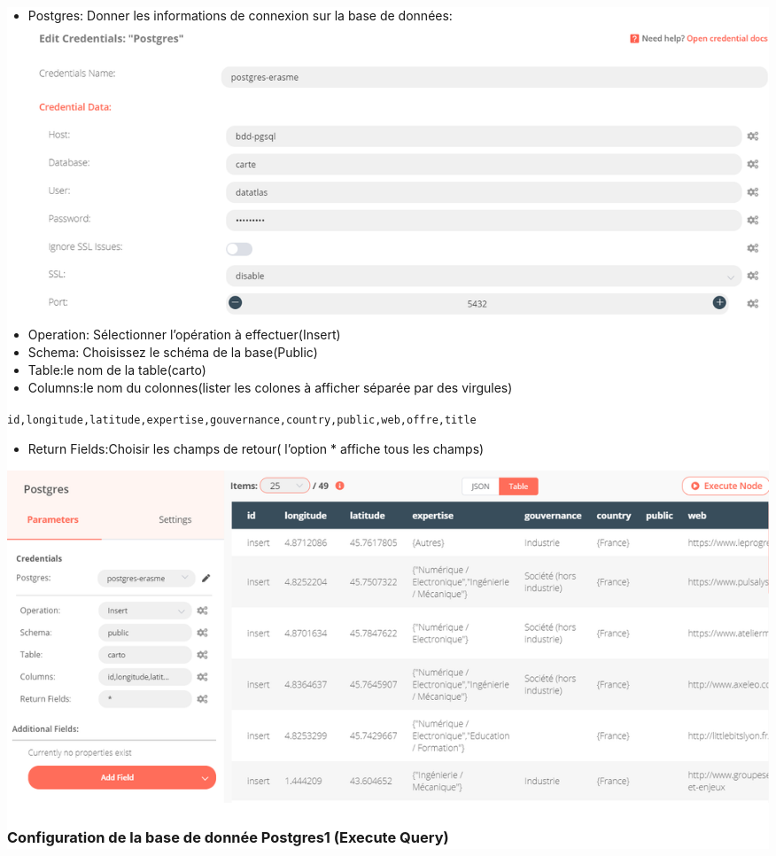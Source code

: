 * Postgres: Donner les informations de connexion sur la base de données:
![informations de connexion sur la base de données](https://github.com/tapha93/readme/blob/main/images/infoconnexion.PNG "connexion Title Text 1")
* Operation: Sélectionner l’opération à effectuer(Insert)
* Schema: Choisissez le schéma de la base(Public)
* Table:le nom de la table(carto)
* Columns:le nom du colonnes(lister les colones à afficher séparée par des virgules)
```
id,longitude,latitude,expertise,gouvernance,country,public,web,offre,title
```
* Return Fields:Choisir les champs de retour( l’option * affiche tous les champs)

![Configuration noeud Postgres (Insert)](https://github.com/tapha93/readme/blob/main/images/postgresinsert.PNG "insertion Title Text 1")

### Configuration de la base de donnée Postgres1 (Execute Query)
